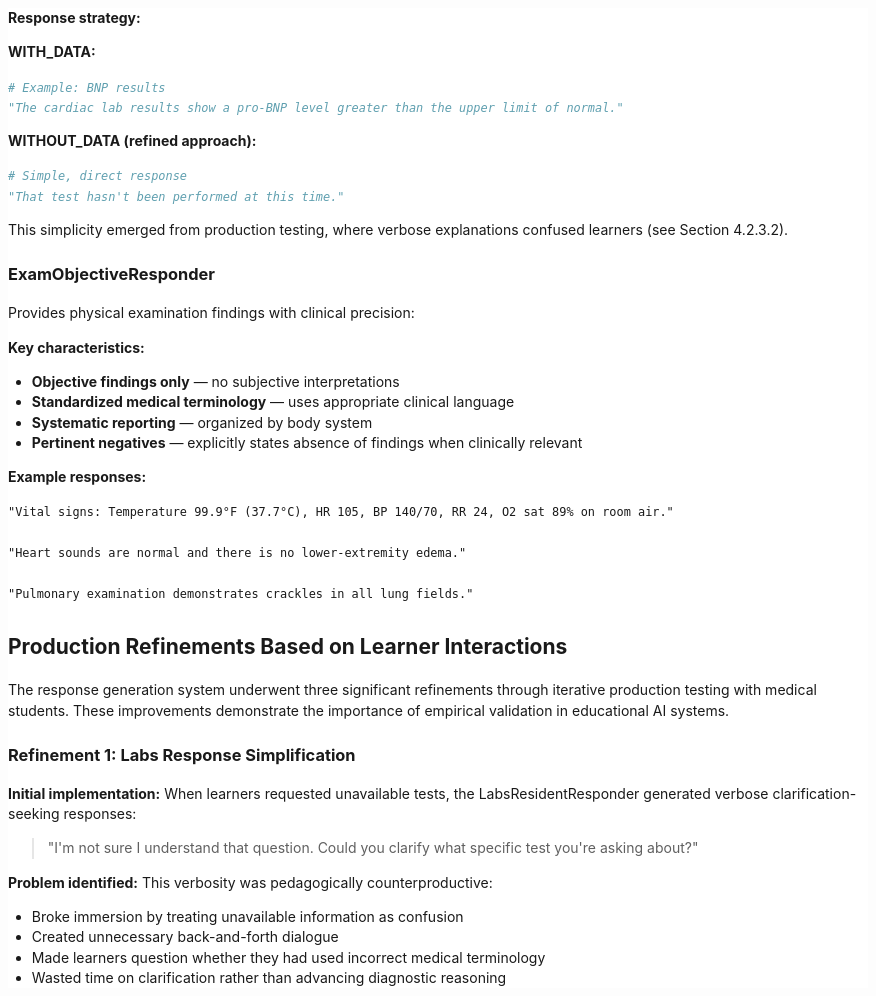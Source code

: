 **Response strategy:**

**WITH_DATA:**

```python
# Example: BNP results
"The cardiac lab results show a pro-BNP level greater than the upper limit of normal."
```

**WITHOUT_DATA (refined approach):**

```python
# Simple, direct response
"That test hasn't been performed at this time."
```

This simplicity emerged from production testing, where verbose explanations confused learners (see Section 4.2.3.2).

### ExamObjectiveResponder

Provides physical examination findings with clinical precision:

**Key characteristics:**

- **Objective findings only** — no subjective interpretations
- **Standardized medical terminology** — uses appropriate clinical language
- **Systematic reporting** — organized by body system
- **Pertinent negatives** — explicitly states absence of findings when clinically relevant

**Example responses:**

```
"Vital signs: Temperature 99.9°F (37.7°C), HR 105, BP 140/70, RR 24, O2 sat 89% on room air."

"Heart sounds are normal and there is no lower-extremity edema."

"Pulmonary examination demonstrates crackles in all lung fields."
```

## Production Refinements Based on Learner Interactions

The response generation system underwent three significant refinements through iterative production testing with medical students. These improvements demonstrate the importance of empirical validation in educational AI systems.

### Refinement 1: Labs Response Simplification

**Initial implementation:** When learners requested unavailable tests, the LabsResidentResponder generated verbose clarification-seeking responses:

> "I'm not sure I understand that question. Could you clarify what specific test you're asking about?"

**Problem identified:** This verbosity was pedagogically counterproductive:

- Broke immersion by treating unavailable information as confusion
- Created unnecessary back-and-forth dialogue
- Made learners question whether they had used incorrect medical terminology
- Wasted time on clarification rather than advancing diagnostic reasoning
